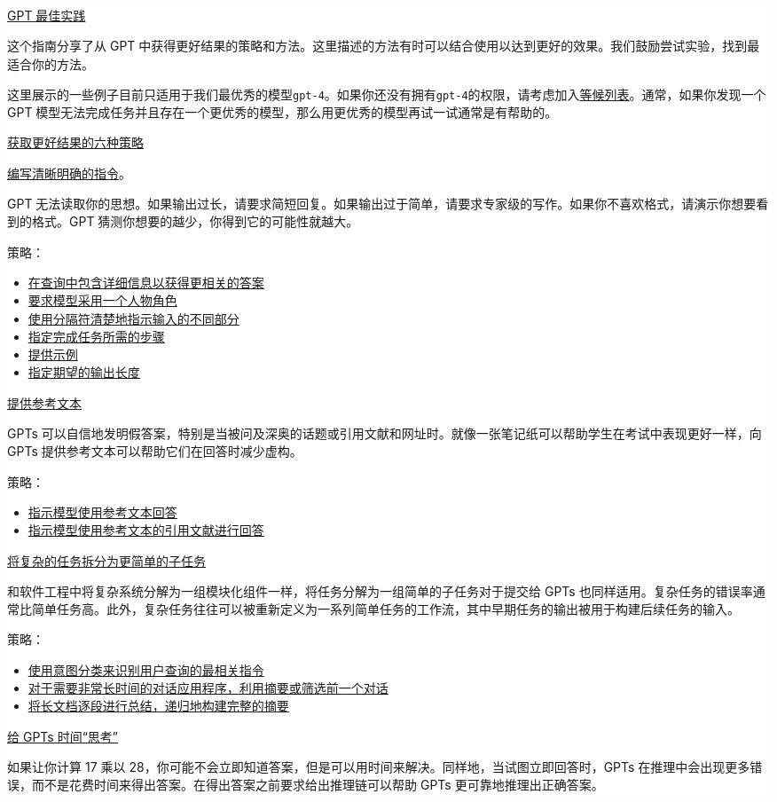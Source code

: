 [GPT 最佳实践](https://platform.openai.com/docs/guides/gpt-best-practices/gpt-best-practices)

这个指南分享了从 GPT 中获得更好结果的策略和方法。这里描述的方法有时可以结合使用以达到更好的效果。我们鼓励尝试实验，找到最适合你的方法。

这里展示的一些例子目前只适用于我们最优秀的模型`gpt-4`。如果你还没有拥有`gpt-4`的权限，请考虑加入[等候列表](https://openai.com/waitlist/gpt-4-api)。通常，如果你发现一个 GPT 模型无法完成任务并且存在一个更优秀的模型，那么用更优秀的模型再试一试通常是有帮助的。

[获取更好结果的六种策略](https://platform.openai.com/docs/guides/gpt-best-practices/six-strategies-for-getting-better-results)

[编写清晰明确的指令](https://platform.openai.com/docs/guides/gpt-best-practices/write-clear-instructions)。

GPT 无法读取你的思想。如果输出过长，请要求简短回复。如果输出过于简单，请要求专家级的写作。如果你不喜欢格式，请演示你想要看到的格式。GPT 猜测你想要的越少，你得到它的可能性就越大。

策略：

- [在查询中包含详细信息以获得更相关的答案](https://platform.openai.com/docs/guides/gpt-best-practices/tactic-include-details-in-your-query-to-get-more-relevant-answers)
- [要求模型采用一个人物角色](https://platform.openai.com/docs/guides/gpt-best-practices/tactic-ask-the-model-to-adopt-a-persona)
- [使用分隔符清楚地指示输入的不同部分](https://platform.openai.com/docs/guides/gpt-best-practices/tactic-use-delimiters-to-clearly-indicate-distinct-parts-of-the-input)
- [指定完成任务所需的步骤](https://platform.openai.com/docs/guides/gpt-best-practices/tactic-specify-the-steps-required-to-complete-a-task)
- [提供示例](https://platform.openai.com/docs/guides/gpt-best-practices/tactic-provide-examples)
- [指定期望的输出长度](https://platform.openai.com/docs/guides/gpt-best-practices/tactic-specify-the-desired-length-of-the-output)

[提供参考文本](https://platform.openai.com/docs/guides/gpt-best-practices/provide-reference-text)

GPTs 可以自信地发明假答案，特别是当被问及深奥的话题或引用文献和网址时。就像一张笔记纸可以帮助学生在考试中表现更好一样，向 GPTs 提供参考文本可以帮助它们在回答时减少虚构。

策略：

- [指示模型使用参考文本回答](https://platform.openai.com/docs/guides/gpt-best-practices/tactic-instruct-the-model-to-answer-using-a-reference-text)
- [指示模型使用参考文本的引用文献进行回答](https://platform.openai.com/docs/guides/gpt-best-practices/tactic-instruct-the-model-to-answer-with-citations-from-a-reference-text)

[将复杂的任务拆分为更简单的子任务](https://platform.openai.com/docs/guides/gpt-best-practices/split-complex-tasks-into-simpler-subtasks)

和软件工程中将复杂系统分解为一组模块化组件一样，将任务分解为一组简单的子任务对于提交给 GPTs 也同样适用。复杂任务的错误率通常比简单任务高。此外，复杂任务往往可以被重新定义为一系列简单任务的工作流，其中早期任务的输出被用于构建后续任务的输入。

策略：

- [使用意图分类来识别用户查询的最相关指令](https://platform.openai.com/docs/guides/gpt-best-practices/tactic-use-intent-classification-to-identify-the-most-relevant-instructions-for-a-user-query)
- [对于需要非常长时间的对话应用程序，利用摘要或筛选前一个对话](https://platform.openai.com/docs/guides/gpt-best-practices/tactic-for-dialogue-applications-that-require-very-long-conversations-summarize-or-filter-previous-dialogue)
- [将长文档逐段进行总结，递归地构建完整的摘要](https://platform.openai.com/docs/guides/gpt-best-practices/tactic-summarize-long-documents-piecewise-and-construct-a-full-summary-recursively)

[给 GPTs 时间“思考”](https://platform.openai.com/docs/guides/gpt-best-practices/give-gpts-time-to-think)

如果让你计算 17 乘以 28，你可能不会立即知道答案，但是可以用时间来解决。同样地，当试图立即回答时，GPTs 在推理中会出现更多错误，而不是花费时间来得出答案。在得出答案之前要求给出推理链可以帮助 GPTs 更可靠地推理出正确答案。
